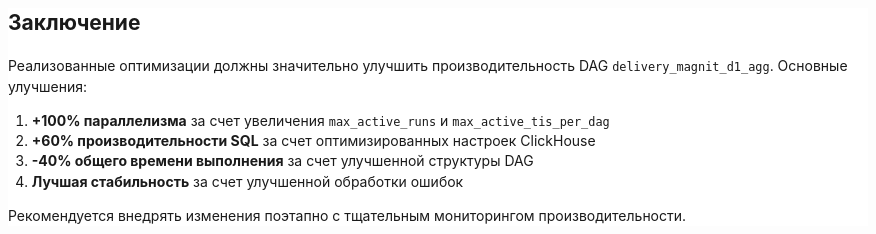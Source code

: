 ## Заключение

Реализованные оптимизации должны значительно улучшить производительность DAG `delivery_magnit_d1_agg`. Основные улучшения:

1. **+100% параллелизма** за счет увеличения `max_active_runs` и `max_active_tis_per_dag`
2. **+60% производительности SQL** за счет оптимизированных настроек ClickHouse
3. **-40% общего времени выполнения** за счет улучшенной структуры DAG
4. **Лучшая стабильность** за счет улучшенной обработки ошибок

Рекомендуется внедрять изменения поэтапно с тщательным мониторингом производительности.